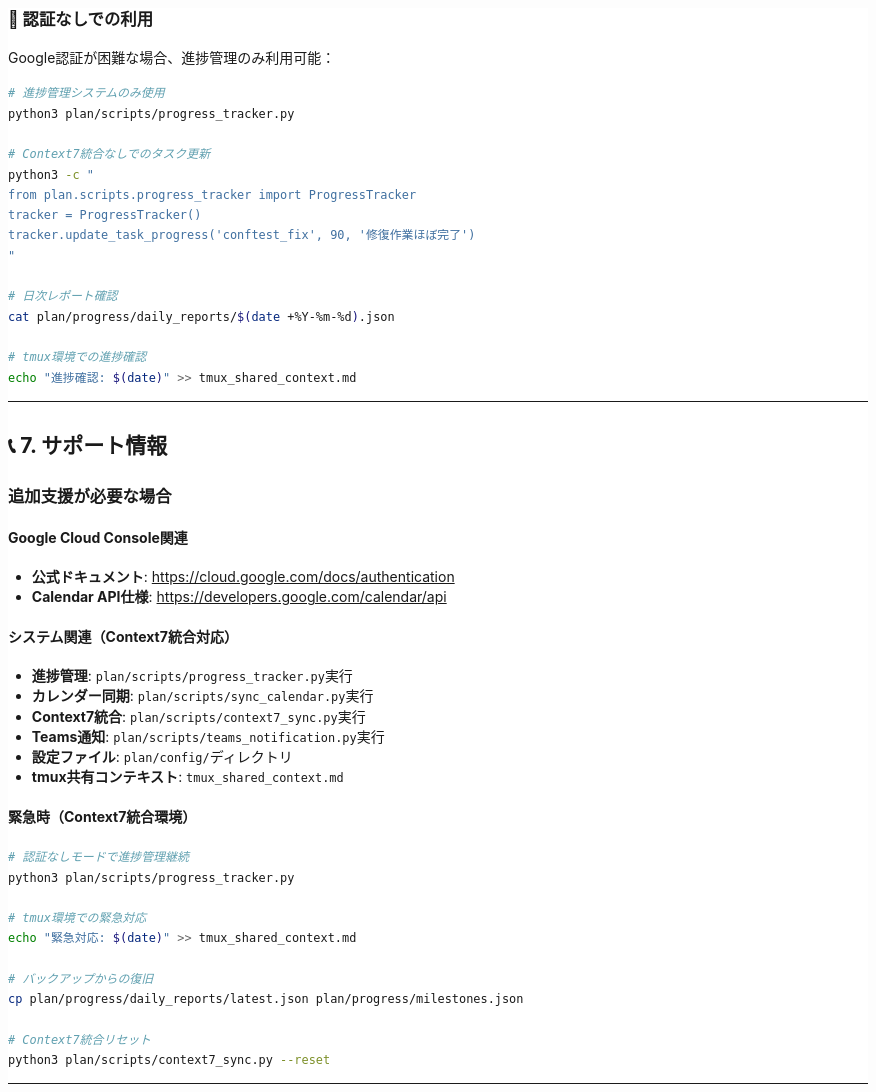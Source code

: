 ### 🚫 認証なしでの利用

Google認証が困難な場合、進捗管理のみ利用可能：

```bash
# 進捗管理システムのみ使用
python3 plan/scripts/progress_tracker.py

# Context7統合なしでのタスク更新
python3 -c "
from plan.scripts.progress_tracker import ProgressTracker
tracker = ProgressTracker()
tracker.update_task_progress('conftest_fix', 90, '修復作業ほぼ完了')
"

# 日次レポート確認
cat plan/progress/daily_reports/$(date +%Y-%m-%d).json

# tmux環境での進捗確認
echo "進捗確認: $(date)" >> tmux_shared_context.md
```

---

## 📞 7. サポート情報

### 追加支援が必要な場合

#### Google Cloud Console関連
- **公式ドキュメント**: https://cloud.google.com/docs/authentication
- **Calendar API仕様**: https://developers.google.com/calendar/api

#### システム関連（Context7統合対応）
- **進捗管理**: `plan/scripts/progress_tracker.py`実行
- **カレンダー同期**: `plan/scripts/sync_calendar.py`実行
- **Context7統合**: `plan/scripts/context7_sync.py`実行
- **Teams通知**: `plan/scripts/teams_notification.py`実行
- **設定ファイル**: `plan/config/`ディレクトリ
- **tmux共有コンテキスト**: `tmux_shared_context.md`

#### 緊急時（Context7統合環境）
```bash
# 認証なしモードで進捗管理継続
python3 plan/scripts/progress_tracker.py

# tmux環境での緊急対応
echo "緊急対応: $(date)" >> tmux_shared_context.md

# バックアップからの復旧
cp plan/progress/daily_reports/latest.json plan/progress/milestones.json

# Context7統合リセット
python3 plan/scripts/context7_sync.py --reset
```

---
